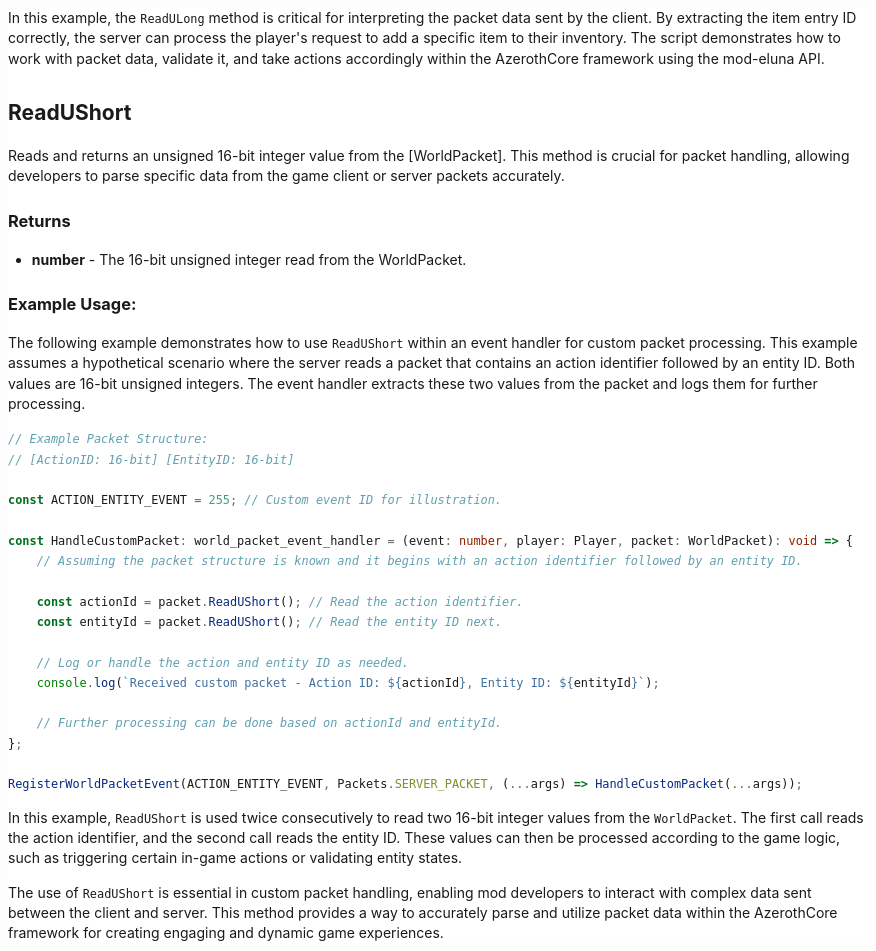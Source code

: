In this example, the `ReadULong` method is critical for interpreting the packet data sent by the client. By extracting the item entry ID correctly, the server can process the player's request to add a specific item to their inventory. The script demonstrates how to work with packet data, validate it, and take actions accordingly within the AzerothCore framework using the mod-eluna API.

## ReadUShort
Reads and returns an unsigned 16-bit integer value from the [WorldPacket]. This method is crucial for packet handling, allowing developers to parse specific data from the game client or server packets accurately. 

### Returns
- **number** - The 16-bit unsigned integer read from the WorldPacket.

### Example Usage:
The following example demonstrates how to use `ReadUShort` within an event handler for custom packet processing. This example assumes a hypothetical scenario where the server reads a packet that contains an action identifier followed by an entity ID. Both values are 16-bit unsigned integers. The event handler extracts these two values from the packet and logs them for further processing.

```typescript
// Example Packet Structure:
// [ActionID: 16-bit] [EntityID: 16-bit]

const ACTION_ENTITY_EVENT = 255; // Custom event ID for illustration.

const HandleCustomPacket: world_packet_event_handler = (event: number, player: Player, packet: WorldPacket): void => {
    // Assuming the packet structure is known and it begins with an action identifier followed by an entity ID.

    const actionId = packet.ReadUShort(); // Read the action identifier.
    const entityId = packet.ReadUShort(); // Read the entity ID next.

    // Log or handle the action and entity ID as needed.
    console.log(`Received custom packet - Action ID: ${actionId}, Entity ID: ${entityId}`);

    // Further processing can be done based on actionId and entityId.
};

RegisterWorldPacketEvent(ACTION_ENTITY_EVENT, Packets.SERVER_PACKET, (...args) => HandleCustomPacket(...args));
```

In this example, `ReadUShort` is used twice consecutively to read two 16-bit integer values from the `WorldPacket`. The first call reads the action identifier, and the second call reads the entity ID. These values can then be processed according to the game logic, such as triggering certain in-game actions or validating entity states.

The use of `ReadUShort` is essential in custom packet handling, enabling mod developers to interact with complex data sent between the client and server. This method provides a way to accurately parse and utilize packet data within the AzerothCore framework for creating engaging and dynamic game experiences.
